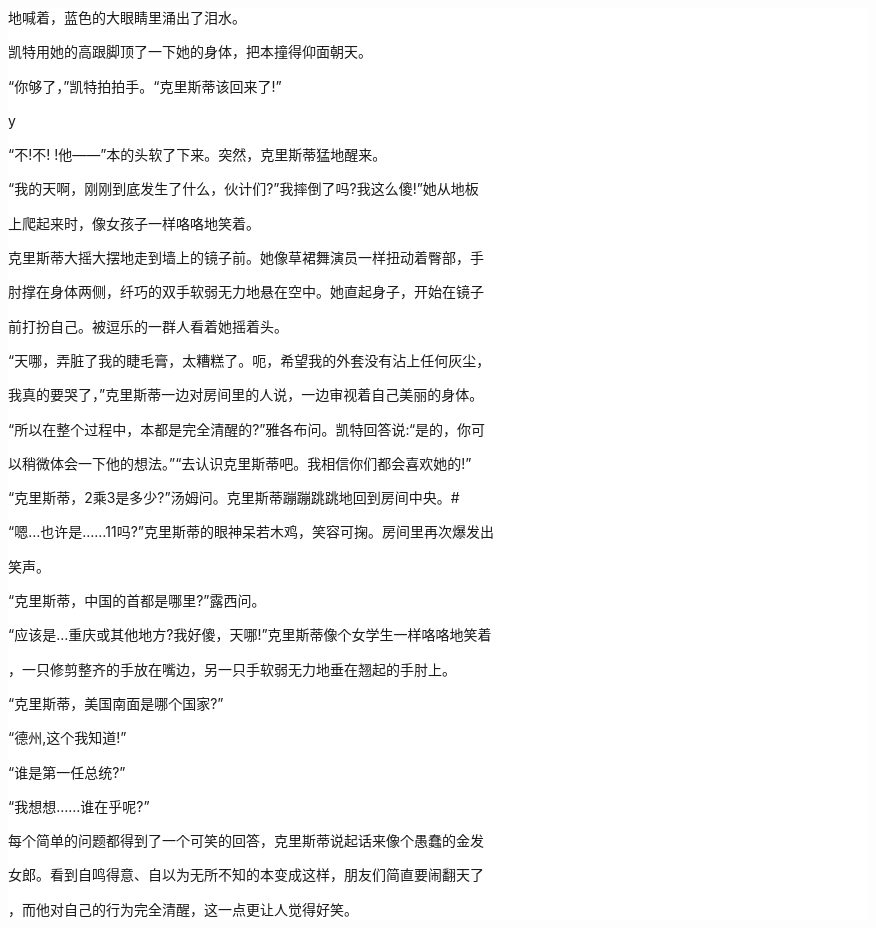 地喊着，蓝色的大眼睛里涌出了泪水。

凯特用她的高跟脚顶了一下她的身体，把本撞得仰面朝天。



“你够了，”凯特拍拍手。“克里斯蒂该回来了!”

y

“不!不! !他——”本的头软了下来。突然，克里斯蒂猛地醒来。



“我的天啊，刚刚到底发生了什么，伙计们?”我摔倒了吗?我这么傻!”她从地板

上爬起来时，像女孩子一样咯咯地笑着。



克里斯蒂大摇大摆地走到墙上的镜子前。她像草裙舞演员一样扭动着臀部，手

肘撑在身体两侧，纤巧的双手软弱无力地悬在空中。她直起身子，开始在镜子

前打扮自己。被逗乐的一群人看着她摇着头。

“天哪，弄脏了我的睫毛膏，太糟糕了。呃，希望我的外套没有沾上任何灰尘，

我真的要哭了，”克里斯蒂一边对房间里的人说，一边审视着自己美丽的身体。



“所以在整个过程中，本都是完全清醒的?”雅各布问。凯特回答说:“是的，你可

以稍微体会一下他的想法。”“去认识克里斯蒂吧。我相信你们都会喜欢她的!”

“克里斯蒂，2乘3是多少?”汤姆问。克里斯蒂蹦蹦跳跳地回到房间中央。#



“嗯…也许是……11吗?”克里斯蒂的眼神呆若木鸡，笑容可掬。房间里再次爆发出

笑声。

“克里斯蒂，中国的首都是哪里?”露西问。



“应该是…重庆或其他地方?我好傻，天哪!”克里斯蒂像个女学生一样咯咯地笑着

，一只修剪整齐的手放在嘴边，另一只手软弱无力地垂在翘起的手肘上。

“克里斯蒂，美国南面是哪个国家?”



“德州,这个我知道!”

“谁是第一任总统?”



“我想想……谁在乎呢?”



每个简单的问题都得到了一个可笑的回答，克里斯蒂说起话来像个愚蠢的金发

女郎。看到自鸣得意、自以为无所不知的本变成这样，朋友们简直要闹翻天了

，而他对自己的行为完全清醒，这一点更让人觉得好笑。
